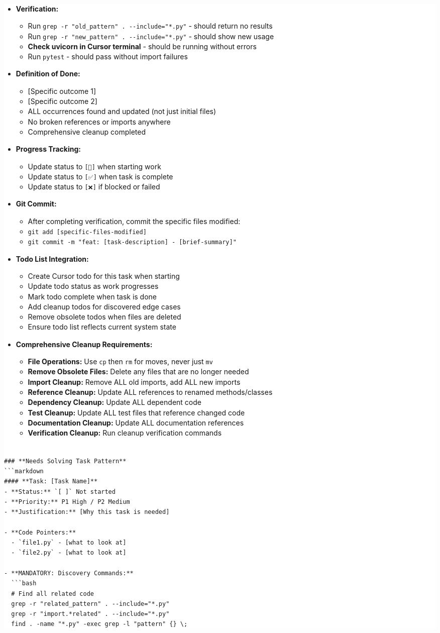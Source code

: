 - **Verification:** 
  - Run `grep -r "old_pattern" . --include="*.py"` - should return no results
  - Run `grep -r "new_pattern" . --include="*.py"` - should show new usage
  - **Check uvicorn in Cursor terminal** - should be running without errors
  - Run `pytest` - should pass without import failures

- **Definition of Done:**
  - [Specific outcome 1]
  - [Specific outcome 2]
  - ALL occurrences found and updated (not just initial files)
  - No broken references or imports anywhere
  - Comprehensive cleanup completed

- **Progress Tracking:**
  - Update status to `[🔄]` when starting work
  - Update status to `[✅]` when task is complete
  - Update status to `[❌]` if blocked or failed

- **Git Commit:**
  - After completing verification, commit the specific files modified:
  - `git add [specific-files-modified]`
  - `git commit -m "feat: [task-description] - [brief-summary]"`

- **Todo List Integration:**
  - Create Cursor todo for this task when starting
  - Update todo status as work progresses
  - Mark todo complete when task is done
  - Add cleanup todos for discovered edge cases
  - Remove obsolete todos when files are deleted
  - Ensure todo list reflects current system state

- **Comprehensive Cleanup Requirements:**
  - **File Operations:** Use `cp` then `rm` for moves, never just `mv`
  - **Remove Obsolete Files:** Delete any files that are no longer needed
  - **Import Cleanup:** Remove ALL old imports, add ALL new imports
  - **Reference Cleanup:** Update ALL references to renamed methods/classes
  - **Dependency Cleanup:** Update ALL dependent code
  - **Test Cleanup:** Update ALL test files that reference changed code
  - **Documentation Cleanup:** Update ALL documentation references
  - **Verification Cleanup:** Run cleanup verification commands
```

### **Needs Solving Task Pattern**
```markdown
#### **Task: [Task Name]**
- **Status:** `[ ]` Not started
- **Priority:** P1 High / P2 Medium
- **Justification:** [Why this task is needed]

- **Code Pointers:**
  - `file1.py` - [what to look at]
  - `file2.py` - [what to look at]

- **MANDATORY: Discovery Commands:**
  ```bash
  # Find all related code
  grep -r "related_pattern" . --include="*.py"
  grep -r "import.*related" . --include="*.py"
  find . -name "*.py" -exec grep -l "pattern" {} \;
  ```
